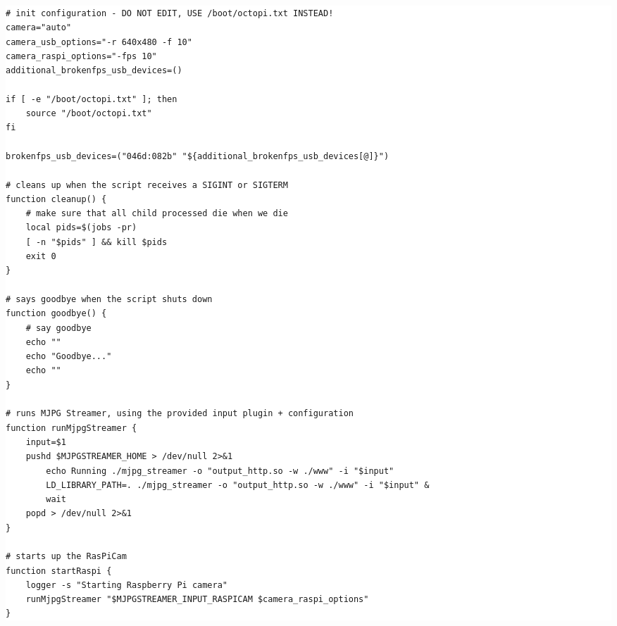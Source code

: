     # init configuration - DO NOT EDIT, USE /boot/octopi.txt INSTEAD!
    camera="auto"
    camera_usb_options="-r 640x480 -f 10"
    camera_raspi_options="-fps 10"
    additional_brokenfps_usb_devices=()
    
    if [ -e "/boot/octopi.txt" ]; then
        source "/boot/octopi.txt"
    fi
    
    brokenfps_usb_devices=("046d:082b" "${additional_brokenfps_usb_devices[@]}")
    
    # cleans up when the script receives a SIGINT or SIGTERM
    function cleanup() {
        # make sure that all child processed die when we die
        local pids=$(jobs -pr)
        [ -n "$pids" ] && kill $pids
        exit 0
    }
    
    # says goodbye when the script shuts down
    function goodbye() {
        # say goodbye
        echo ""
        echo "Goodbye..."
        echo ""
    }
    
    # runs MJPG Streamer, using the provided input plugin + configuration
    function runMjpgStreamer {
        input=$1
        pushd $MJPGSTREAMER_HOME > /dev/null 2>&1
            echo Running ./mjpg_streamer -o "output_http.so -w ./www" -i "$input"
            LD_LIBRARY_PATH=. ./mjpg_streamer -o "output_http.so -w ./www" -i "$input" &
            wait
        popd > /dev/null 2>&1
    }
    
    # starts up the RasPiCam
    function startRaspi {
        logger -s "Starting Raspberry Pi camera"
        runMjpgStreamer "$MJPGSTREAMER_INPUT_RASPICAM $camera_raspi_options"
    }
    